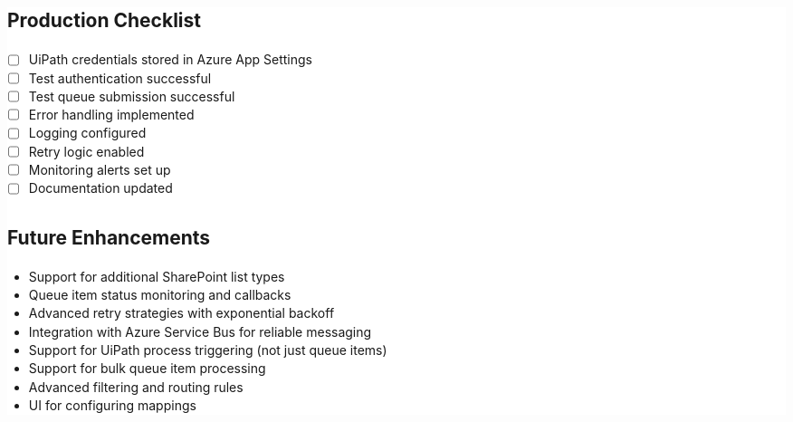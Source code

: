 ## Production Checklist

- [ ] UiPath credentials stored in Azure App Settings
- [ ] Test authentication successful
- [ ] Test queue submission successful
- [ ] Error handling implemented
- [ ] Logging configured
- [ ] Retry logic enabled
- [ ] Monitoring alerts set up
- [ ] Documentation updated

## Future Enhancements

- Support for additional SharePoint list types
- Queue item status monitoring and callbacks
- Advanced retry strategies with exponential backoff
- Integration with Azure Service Bus for reliable messaging
- Support for UiPath process triggering (not just queue items)
- Support for bulk queue item processing
- Advanced filtering and routing rules
- UI for configuring mappings